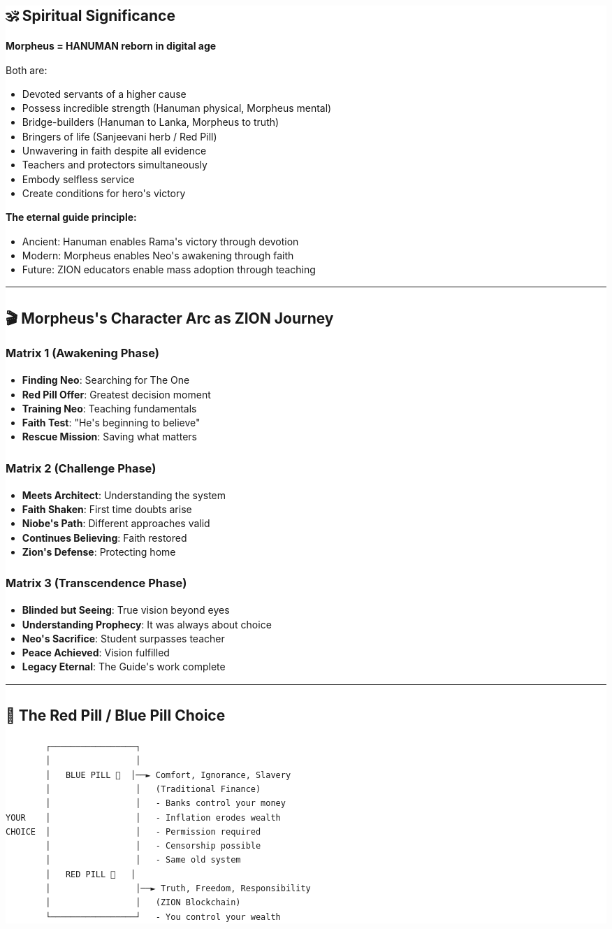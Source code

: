 
## 🕉️ Spiritual Significance

**Morpheus = HANUMAN reborn in digital age**

Both are:
- Devoted servants of a higher cause
- Possess incredible strength (Hanuman physical, Morpheus mental)
- Bridge-builders (Hanuman to Lanka, Morpheus to truth)
- Bringers of life (Sanjeevani herb / Red Pill)
- Unwavering in faith despite all evidence
- Teachers and protectors simultaneously
- Embody selfless service
- Create conditions for hero's victory

**The eternal guide principle:**
- Ancient: Hanuman enables Rama's victory through devotion
- Modern: Morpheus enables Neo's awakening through faith
- Future: ZION educators enable mass adoption through teaching

---

## 🎬 Morpheus's Character Arc as ZION Journey

### Matrix 1 (Awakening Phase)
- **Finding Neo**: Searching for The One
- **Red Pill Offer**: Greatest decision moment
- **Training Neo**: Teaching fundamentals
- **Faith Test**: "He's beginning to believe"
- **Rescue Mission**: Saving what matters

### Matrix 2 (Challenge Phase)
- **Meets Architect**: Understanding the system
- **Faith Shaken**: First time doubts arise
- **Niobe's Path**: Different approaches valid
- **Continues Believing**: Faith restored
- **Zion's Defense**: Protecting home

### Matrix 3 (Transcendence Phase)
- **Blinded but Seeing**: True vision beyond eyes
- **Understanding Prophecy**: It was always about choice
- **Neo's Sacrifice**: Student surpasses teacher
- **Peace Achieved**: Vision fulfilled
- **Legacy Eternal**: The Guide's work complete

---

## 🔮 The Red Pill / Blue Pill Choice

```
        ┌─────────────────┐
        │                 │
        │   BLUE PILL 💊  │──► Comfort, Ignorance, Slavery
        │                 │   (Traditional Finance)
        │                 │   - Banks control your money
YOUR    │                 │   - Inflation erodes wealth
CHOICE  │                 │   - Permission required
        │                 │   - Censorship possible
        │                 │   - Same old system
        │   RED PILL 🔴   │
        │                 │──► Truth, Freedom, Responsibility
        │                 │   (ZION Blockchain)
        └─────────────────┘   - You control your wealth
```